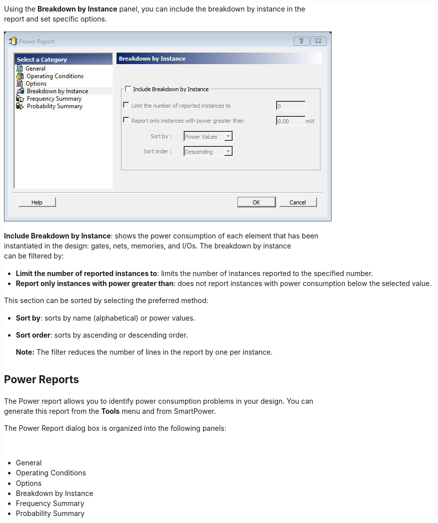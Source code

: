 Using the **Breakdown by Instance** panel, you can include the breakdown by instance in the<br /> report and set specific options.

![???](GUID-19A01174-4E86-48BC-B42A-959AE1E7340E-low.jpg "SmartPower Power Report Dialog Box - Breakdown By Instance Panel")

**Include Breakdown by Instance**: shows the power consumption of each element that has been<br /> instantiated in the design: gates, nets, memories, and I/Os. The breakdown by instance<br /> can be filtered by:

-   **Limit the number of reported instances to**: limits the number of instances reported to the specified number.
-   **Report only instances with power greater than**: does not report instances with power consumption below the selected value.

This section can be sorted by selecting the preferred method:

-   **Sort by**: sorts by name \(alphabetical\) or power values.
-   **Sort order**: sorts by ascending or descending order.

    **Note:** The filter reduces the number of lines in the report by one per instance.


## Power Reports

The Power report allows you to identify power consumption problems in your design. You can<br /> generate this report from the **Tools** menu and from SmartPower.

The Power Report dialog box is organized into the following panels:

<br />

-   General
-   Operating Conditions
-   Options
-   Breakdown by Instance
-   Frequency Summary
-   Probability Summary
